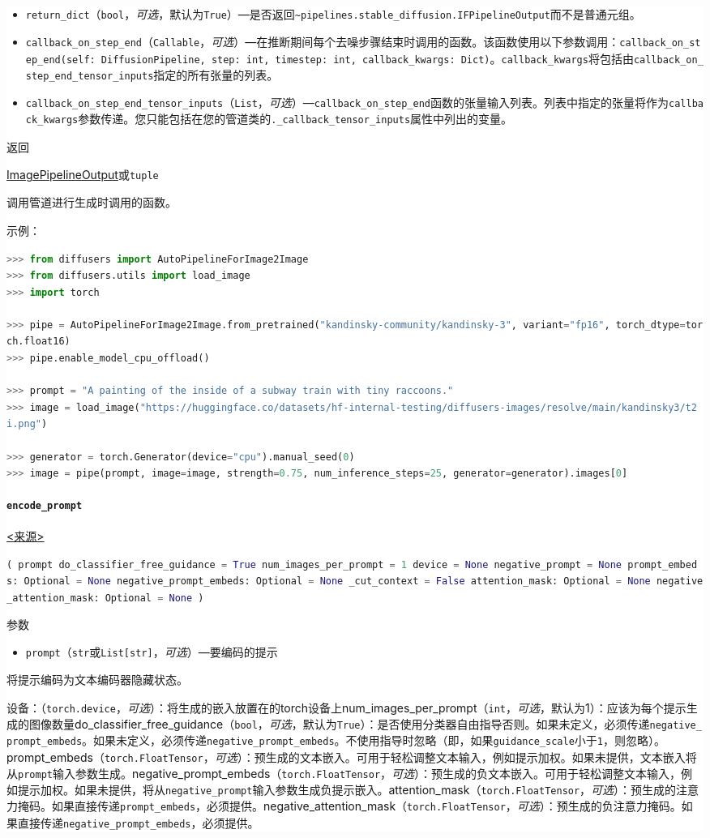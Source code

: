 +   `return_dict`（`bool`，*可选*，默认为`True`）—是否返回`~pipelines.stable_diffusion.IFPipelineOutput`而不是普通元组。

+   `callback_on_step_end`（`Callable`，*可选*）—在推断期间每个去噪步骤结束时调用的函数。该函数使用以下参数调用：`callback_on_step_end(self: DiffusionPipeline, step: int, timestep: int, callback_kwargs: Dict)`。`callback_kwargs`将包括由`callback_on_step_end_tensor_inputs`指定的所有张量的列表。

+   `callback_on_step_end_tensor_inputs`（`List`，*可选*）—`callback_on_step_end`函数的张量输入列表。列表中指定的张量将作为`callback_kwargs`参数传递。您只能包括在您的管道类的`._callback_tensor_inputs`属性中列出的变量。

返回

[ImagePipelineOutput](/docs/diffusers/v0.26.3/en/api/pipelines/stable_unclip#diffusers.ImagePipelineOutput)或`tuple`

调用管道进行生成时调用的函数。

示例：

```py
>>> from diffusers import AutoPipelineForImage2Image
>>> from diffusers.utils import load_image
>>> import torch

>>> pipe = AutoPipelineForImage2Image.from_pretrained("kandinsky-community/kandinsky-3", variant="fp16", torch_dtype=torch.float16)
>>> pipe.enable_model_cpu_offload()

>>> prompt = "A painting of the inside of a subway train with tiny raccoons."
>>> image = load_image("https://huggingface.co/datasets/hf-internal-testing/diffusers-images/resolve/main/kandinsky3/t2i.png")

>>> generator = torch.Generator(device="cpu").manual_seed(0)
>>> image = pipe(prompt, image=image, strength=0.75, num_inference_steps=25, generator=generator).images[0]
```

#### `encode_prompt`

[<来源>](https://github.com/huggingface/diffusers/blob/v0.26.3/src/diffusers/pipelines/kandinsky3/pipeline_kandinsky3_img2img.py#L118)

```py
( prompt do_classifier_free_guidance = True num_images_per_prompt = 1 device = None negative_prompt = None prompt_embeds: Optional = None negative_prompt_embeds: Optional = None _cut_context = False attention_mask: Optional = None negative_attention_mask: Optional = None )
```

参数

+   `prompt`（`str`或`List[str]`，*可选*）—要编码的提示

将提示编码为文本编码器隐藏状态。

设备：（`torch.device`，*可选*）：将生成的嵌入放置在的torch设备上num_images_per_prompt（`int`，*可选*，默认为1）：应该为每个提示生成的图像数量do_classifier_free_guidance（`bool`，*可选*，默认为`True`）：是否使用分类器自由指导否则。如果未定义，必须传递`negative_prompt_embeds`。如果未定义，必须传递`negative_prompt_embeds`。不使用指导时忽略（即，如果`guidance_scale`小于`1`，则忽略）。prompt_embeds（`torch.FloatTensor`，*可选*）：预生成的文本嵌入。可用于轻松调整文本输入，例如提示加权。如果未提供，文本嵌入将从`prompt`输入参数生成。negative_prompt_embeds（`torch.FloatTensor`，*可选*）：预生成的负文本嵌入。可用于轻松调整文本输入，例如提示加权。如果未提供，将从`negative_prompt`输入参数生成负提示嵌入。attention_mask（`torch.FloatTensor`，*可选*）：预生成的注意力掩码。如果直接传递`prompt_embeds`，必须提供。negative_attention_mask（`torch.FloatTensor`，*可选*）：预生成的负注意力掩码。如果直接传递`negative_prompt_embeds`，必须提供。
